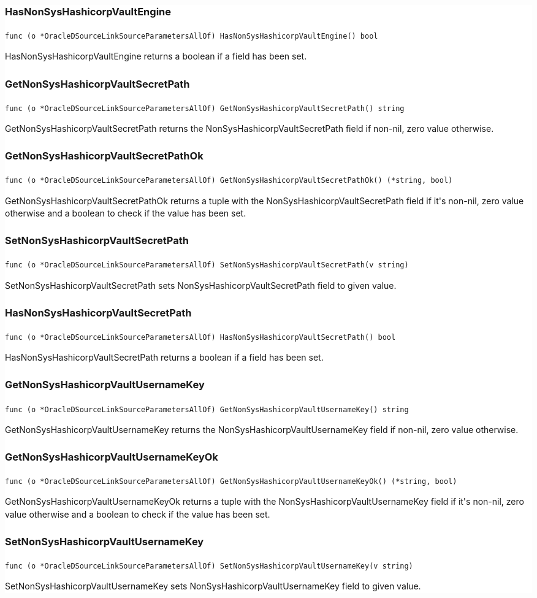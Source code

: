 ### HasNonSysHashicorpVaultEngine

`func (o *OracleDSourceLinkSourceParametersAllOf) HasNonSysHashicorpVaultEngine() bool`

HasNonSysHashicorpVaultEngine returns a boolean if a field has been set.

### GetNonSysHashicorpVaultSecretPath

`func (o *OracleDSourceLinkSourceParametersAllOf) GetNonSysHashicorpVaultSecretPath() string`

GetNonSysHashicorpVaultSecretPath returns the NonSysHashicorpVaultSecretPath field if non-nil, zero value otherwise.

### GetNonSysHashicorpVaultSecretPathOk

`func (o *OracleDSourceLinkSourceParametersAllOf) GetNonSysHashicorpVaultSecretPathOk() (*string, bool)`

GetNonSysHashicorpVaultSecretPathOk returns a tuple with the NonSysHashicorpVaultSecretPath field if it's non-nil, zero value otherwise
and a boolean to check if the value has been set.

### SetNonSysHashicorpVaultSecretPath

`func (o *OracleDSourceLinkSourceParametersAllOf) SetNonSysHashicorpVaultSecretPath(v string)`

SetNonSysHashicorpVaultSecretPath sets NonSysHashicorpVaultSecretPath field to given value.

### HasNonSysHashicorpVaultSecretPath

`func (o *OracleDSourceLinkSourceParametersAllOf) HasNonSysHashicorpVaultSecretPath() bool`

HasNonSysHashicorpVaultSecretPath returns a boolean if a field has been set.

### GetNonSysHashicorpVaultUsernameKey

`func (o *OracleDSourceLinkSourceParametersAllOf) GetNonSysHashicorpVaultUsernameKey() string`

GetNonSysHashicorpVaultUsernameKey returns the NonSysHashicorpVaultUsernameKey field if non-nil, zero value otherwise.

### GetNonSysHashicorpVaultUsernameKeyOk

`func (o *OracleDSourceLinkSourceParametersAllOf) GetNonSysHashicorpVaultUsernameKeyOk() (*string, bool)`

GetNonSysHashicorpVaultUsernameKeyOk returns a tuple with the NonSysHashicorpVaultUsernameKey field if it's non-nil, zero value otherwise
and a boolean to check if the value has been set.

### SetNonSysHashicorpVaultUsernameKey

`func (o *OracleDSourceLinkSourceParametersAllOf) SetNonSysHashicorpVaultUsernameKey(v string)`

SetNonSysHashicorpVaultUsernameKey sets NonSysHashicorpVaultUsernameKey field to given value.
